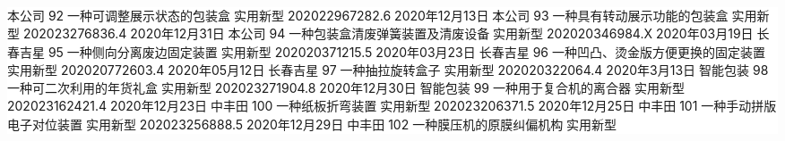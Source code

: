 本公司
92
一种可调整展示状态的包装盒
实用新型
202022967282.6
2020年12月13日
本公司
93
一种具有转动展示功能的包装盒
实用新型
202023276836.4
2020年12月31日
本公司
94
一种包装盒清废弹簧装置及清废设备
实用新型
202020346984.X
2020年03月19日
长春吉星
95
一种侧向分离废边固定装置
实用新型
202020371215.5
2020年03月23日
长春吉星
96
一种凹凸、烫金版方便更换的固定装置
实用新型
202020772603.4
2020年05月12日
长春吉星
97
一种抽拉旋转盒子
实用新型
202020322064.4
2020年3月13日
智能包装
98
一种可二次利用的年货礼盒
实用新型
202023271904.8
2020年12月30日
智能包装
99
一种用于复合机的离合器
实用新型
202023162421.4
2020年12月23日
中丰田
100
一种纸板折弯装置
实用新型
202023206371.5
2020年12月25日
中丰田
101
一种手动拼版电子对位装置
实用新型
202023256888.5
2020年12月29日
中丰田
102
一种膜压机的原膜纠偏机构
实用新型